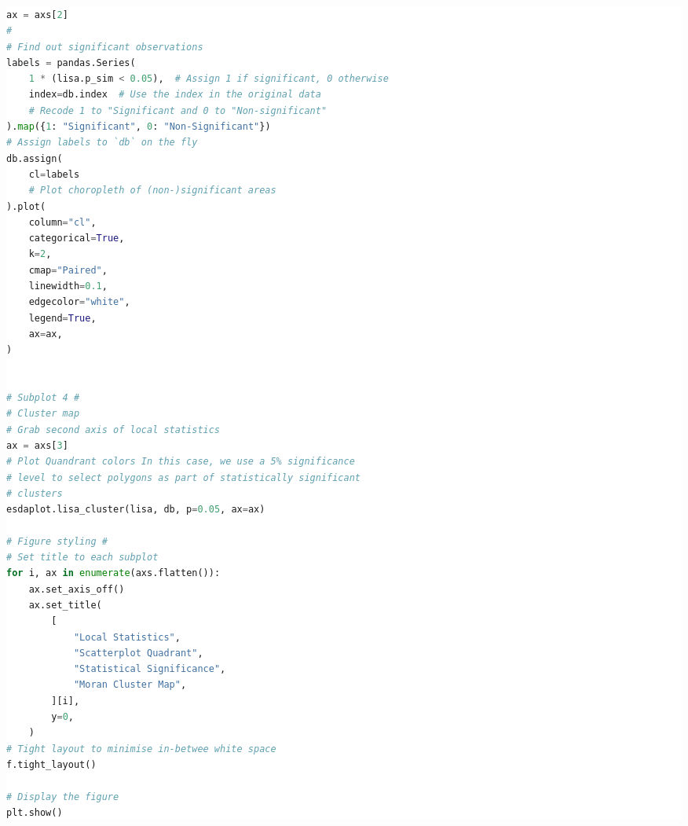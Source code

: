 ```python caption="BREXIT Leave vote, Pct_Leave. LISA (TL), Quadrant (TR), Signficance (BL), Cluster Map (BR)." tags=[]
ax = axs[2]
#
# Find out significant observations
labels = pandas.Series(
    1 * (lisa.p_sim < 0.05),  # Assign 1 if significant, 0 otherwise
    index=db.index  # Use the index in the original data
    # Recode 1 to "Significant and 0 to "Non-significant"
).map({1: "Significant", 0: "Non-Significant"})
# Assign labels to `db` on the fly
db.assign(
    cl=labels
    # Plot choropleth of (non-)significant areas
).plot(
    column="cl",
    categorical=True,
    k=2,
    cmap="Paired",
    linewidth=0.1,
    edgecolor="white",
    legend=True,
    ax=ax,
)


# Subplot 4 #
# Cluster map
# Grab second axis of local statistics
ax = axs[3]
# Plot Quandrant colors In this case, we use a 5% significance
# level to select polygons as part of statistically significant
# clusters
esdaplot.lisa_cluster(lisa, db, p=0.05, ax=ax)

# Figure styling #
# Set title to each subplot
for i, ax in enumerate(axs.flatten()):
    ax.set_axis_off()
    ax.set_title(
        [
            "Local Statistics",
            "Scatterplot Quadrant",
            "Statistical Significance",
            "Moran Cluster Map",
        ][i],
        y=0,
    )
# Tight layout to minimise in-betwee white space
f.tight_layout()

# Display the figure
plt.show()
```
